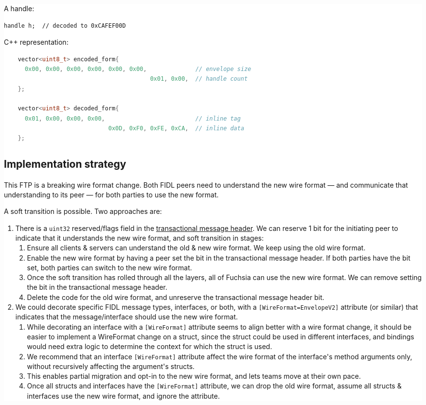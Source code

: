 A handle:

```fidl
handle h;  // decoded to 0xCAFEF00D
```

C++ representation:

```cpp
    vector<uint8_t> encoded_form{
      0x00, 0x00, 0x00, 0x00, 0x00, 0x00,              // envelope size
                                          0x01, 0x00,  // handle count
    };

    vector<uint8_t> decoded_form{
      0x01, 0x00, 0x00, 0x00,                          // inline tag
                              0x0D, 0xF0, 0xFE, 0xCA,  // inline data
    };
```

## Implementation strategy

This FTP is a breaking wire format change.
Both FIDL peers need to understand the new wire format &mdash; and
communicate that understanding to its peer &mdash; for both parties to use
the new format.

A soft transition is possible.
Two approaches are:

1. There is a `uint32` reserved/flags field in the [transactional message
    header][wformat-transactional].
    We can reserve 1 bit for the initiating peer to indicate that it
     understands the new wire format, and soft transition in stages:
    1. Ensure all clients & servers can understand the old & new wire format.
       We keep using the old wire format.
    2. Enable the new wire format by having a peer set the bit in the
       transactional message header.
       If both parties have the bit set, both parties can switch to the new
       wire format.
    3. Once the soft transition has rolled through all the layers, all of
       Fuchsia can use the new wire format.
       We can remove setting the bit in the transactional message header.
    4. Delete the code for the old wire format, and unreserve the
       transactional message header bit.
2. We could decorate specific FIDL message types, interfaces, or both, with a
   `[WireFormat=EnvelopeV2]` attribute (or similar) that indicates that the
   message/interface should use the new wire format.
    1. While decorating an interface with a `[WireFormat]` attribute seems to
       align better with a wire format change, it should be easier to
       implement a WireFormat change on a struct, since the struct could be
       used in different interfaces, and bindings would need extra logic to
       determine the context for which the struct is used.
    2. We recommend that an interface `[WireFormat]` attribute affect the
       wire format of the interface's method arguments only, without
       recursively affecting the argument's structs.
    3. This enables partial migration and opt-in to the new wire format, and
       lets teams move at their own pace.
    4. Once all structs and interfaces have the `[WireFormat]` attribute, we
       can drop the old wire format, assume all structs & interfaces use the
       new wire format, and ignore the attribute.


[FTP-032]: ftp-032.md
[FTP-015]: ftp-015.md
[wformat-handles]: /docs/reference/fidl/language/wire-format/README.md#Handles
[wformat-strings]: /docs/reference/fidl/language/wire-format/README.md#Strings
[wformat-vectors]: /docs/reference/fidl/language/wire-format/README.md#Vectors
[wformat-transactional]: /docs/reference/fidl/language/wire-format/README.md#Transactional-Messages
[flexible-array-members]: https://en.wikipedia.org/wiki/Flexible_array_member
[vectored-io]: https://en.wikipedia.org/wiki/Vectored_I/O
[cognitive-chunking]: https://en.wikipedia.org/wiki/Chunking_(psychology)
[tagged-pointers]: https://en.wikipedia.org/wiki/Tagged_pointer
[objective-c-pointers]: https://www.mikeash.com/pyblog/friday-qa-2012-07-27-lets-build-tagged-pointers.html
[objective-c-strings]: https://www.mikeash.com/pyblog/friday-qa-2015-07-31-tagged-pointer-strings.html
[arm-physical]: https://lwn.net/Articles/741776/
[x86-physical]: https://en.wikipedia.org/wiki/Intel_5-level_paging
[envelope]: https://docs.google.com/document/d/1k06vjEyecVHb1hx6smnEzAq2mVmoTGXc1rSyONncBlk/edit#heading=h.chx4q05un8od